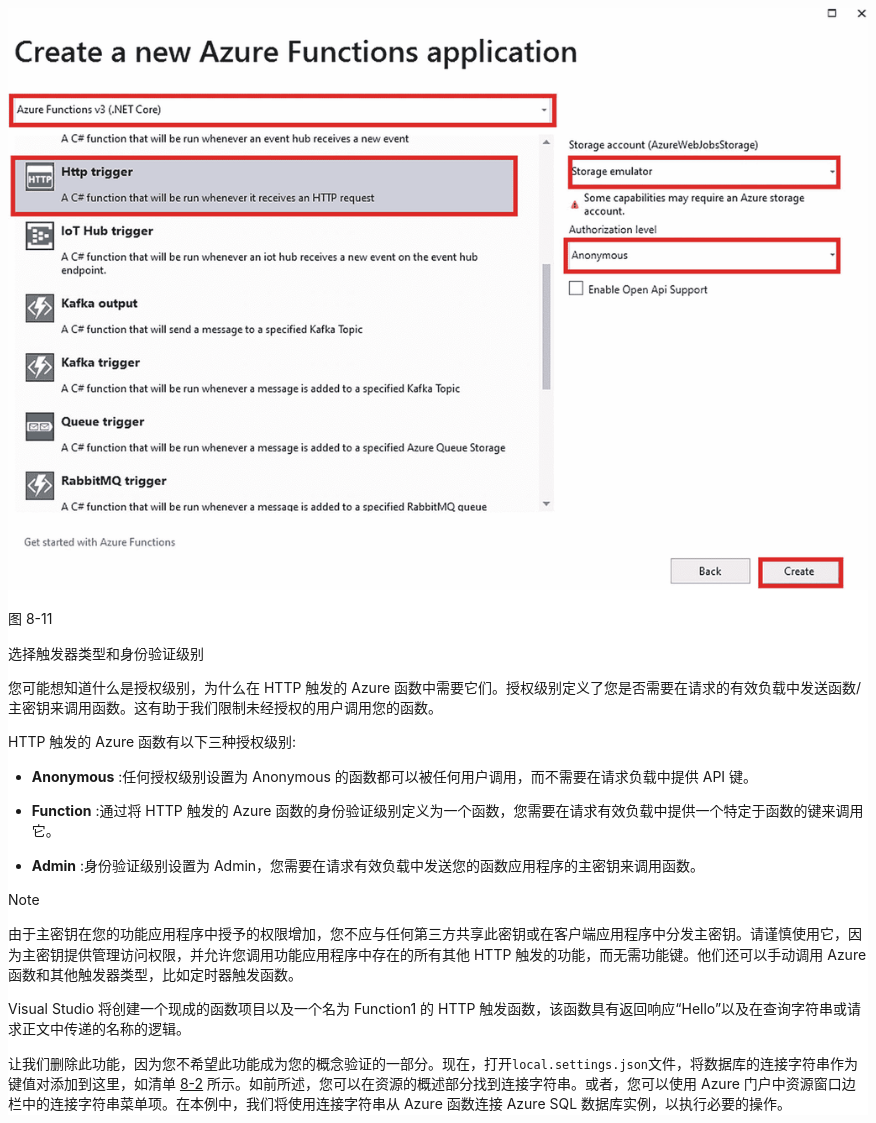 ![img/510166_1_En_8_Fig11_HTML.jpg](img/510166_1_En_8_Fig11_HTML.jpg)

图 8-11

选择触发器类型和身份验证级别

您可能想知道什么是授权级别，为什么在 HTTP 触发的 Azure 函数中需要它们。授权级别定义了您是否需要在请求的有效负载中发送函数/主密钥来调用函数。这有助于我们限制未经授权的用户调用您的函数。

HTTP 触发的 Azure 函数有以下三种授权级别:

*   **Anonymous** :任何授权级别设置为 Anonymous 的函数都可以被任何用户调用，而不需要在请求负载中提供 API 键。

*   **Function** :通过将 HTTP 触发的 Azure 函数的身份验证级别定义为一个函数，您需要在请求有效负载中提供一个特定于函数的键来调用它。

*   **Admin** :身份验证级别设置为 Admin，您需要在请求有效负载中发送您的函数应用程序的主密钥来调用函数。

Note

由于主密钥在您的功能应用程序中授予的权限增加，您不应与任何第三方共享此密钥或在客户端应用程序中分发主密钥。请谨慎使用它，因为主密钥提供管理访问权限，并允许您调用功能应用程序中存在的所有其他 HTTP 触发的功能，而无需功能键。他们还可以手动调用 Azure 函数和其他触发器类型，比如定时器触发函数。

Visual Studio 将创建一个现成的函数项目以及一个名为 Function1 的 HTTP 触发函数，该函数具有返回响应“Hello”以及在查询字符串或请求正文中传递的名称的逻辑。

让我们删除此功能，因为您不希望此功能成为您的概念验证的一部分。现在，打开`local.settings.json`文件，将数据库的连接字符串作为键值对添加到这里，如清单 [8-2](#PC2) 所示。如前所述，您可以在资源的概述部分找到连接字符串。或者，您可以使用 Azure 门户中资源窗口边栏中的连接字符串菜单项。在本例中，我们将使用连接字符串从 Azure 函数连接 Azure SQL 数据库实例，以执行必要的操作。
